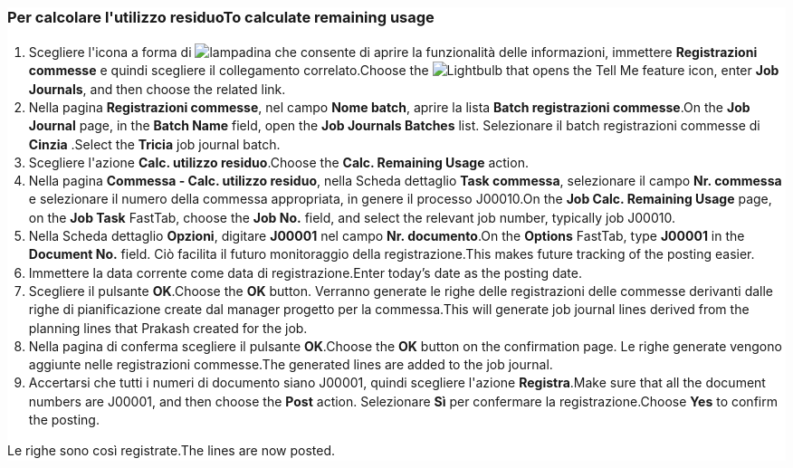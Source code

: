 ### <a name="to-calculate-remaining-usage"></a><span data-ttu-id="b7f0f-293">Per calcolare l'utilizzo residuo</span><span class="sxs-lookup"><span data-stu-id="b7f0f-293">To calculate remaining usage</span></span>  

1.  <span data-ttu-id="b7f0f-294">Scegliere l'icona a forma di ![lampadina che consente di aprire la funzionalità delle informazioni](media/ui-search/search_small.png "Informazioni sull'operazione che si desidera eseguire"), immettere **Registrazioni commesse** e quindi scegliere il collegamento correlato.</span><span class="sxs-lookup"><span data-stu-id="b7f0f-294">Choose the ![Lightbulb that opens the Tell Me feature](media/ui-search/search_small.png "Tell me what you want to do") icon, enter **Job Journals**, and then choose the related link.</span></span>  
2.  <span data-ttu-id="b7f0f-295">Nella pagina **Registrazioni commesse**, nel campo **Nome batch**, aprire la lista **Batch registrazioni commesse**.</span><span class="sxs-lookup"><span data-stu-id="b7f0f-295">On the **Job Journal** page, in the **Batch Name** field, open the **Job Journals Batches** list.</span></span> <span data-ttu-id="b7f0f-296">Selezionare il batch registrazioni commesse di **Cinzia** .</span><span class="sxs-lookup"><span data-stu-id="b7f0f-296">Select the **Tricia** job journal batch.</span></span>  
3.  <span data-ttu-id="b7f0f-297">Scegliere l'azione **Calc. utilizzo residuo**.</span><span class="sxs-lookup"><span data-stu-id="b7f0f-297">Choose the **Calc. Remaining Usage** action.</span></span>  
4.  <span data-ttu-id="b7f0f-298">Nella pagina **Commessa - Calc. utilizzo residuo**, nella Scheda dettaglio **Task commessa**, selezionare il campo **Nr. commessa** e selezionare il numero della commessa appropriata, in genere il processo J00010.</span><span class="sxs-lookup"><span data-stu-id="b7f0f-298">On the **Job Calc. Remaining Usage** page, on the **Job Task** FastTab, choose the **Job No.** field, and select the relevant job number, typically job J00010.</span></span>  
5.  <span data-ttu-id="b7f0f-299">Nella Scheda dettaglio **Opzioni**, digitare **J00001** nel campo **Nr. documento**.</span><span class="sxs-lookup"><span data-stu-id="b7f0f-299">On the **Options** FastTab, type **J00001** in the **Document No.** field.</span></span> <span data-ttu-id="b7f0f-300">Ciò facilita il futuro monitoraggio della registrazione.</span><span class="sxs-lookup"><span data-stu-id="b7f0f-300">This makes future tracking of the posting easier.</span></span>  
6.  <span data-ttu-id="b7f0f-301">Immettere la data corrente come data di registrazione.</span><span class="sxs-lookup"><span data-stu-id="b7f0f-301">Enter today’s date as the posting date.</span></span>  
7.  <span data-ttu-id="b7f0f-302">Scegliere il pulsante **OK**.</span><span class="sxs-lookup"><span data-stu-id="b7f0f-302">Choose the **OK** button.</span></span> <span data-ttu-id="b7f0f-303">Verranno generate le righe delle registrazioni delle commesse derivanti dalle righe di pianificazione create dal manager progetto per la commessa.</span><span class="sxs-lookup"><span data-stu-id="b7f0f-303">This will generate job journal lines derived from the planning lines that Prakash created for the job.</span></span>  
8.  <span data-ttu-id="b7f0f-304">Nella pagina di conferma scegliere il pulsante **OK**.</span><span class="sxs-lookup"><span data-stu-id="b7f0f-304">Choose the **OK** button on the confirmation page.</span></span> <span data-ttu-id="b7f0f-305">Le righe generate vengono aggiunte nelle registrazioni commesse.</span><span class="sxs-lookup"><span data-stu-id="b7f0f-305">The generated lines are added to the job journal.</span></span>  
9. <span data-ttu-id="b7f0f-306">Accertarsi che tutti i numeri di documento siano J00001, quindi scegliere l'azione **Registra**.</span><span class="sxs-lookup"><span data-stu-id="b7f0f-306">Make sure that all the document numbers are J00001, and then choose the **Post** action.</span></span> <span data-ttu-id="b7f0f-307">Selezionare **Sì** per confermare la registrazione.</span><span class="sxs-lookup"><span data-stu-id="b7f0f-307">Choose **Yes** to confirm the posting.</span></span>  

<span data-ttu-id="b7f0f-308">Le righe sono così registrate.</span><span class="sxs-lookup"><span data-stu-id="b7f0f-308">The lines are now posted.</span></span>  
